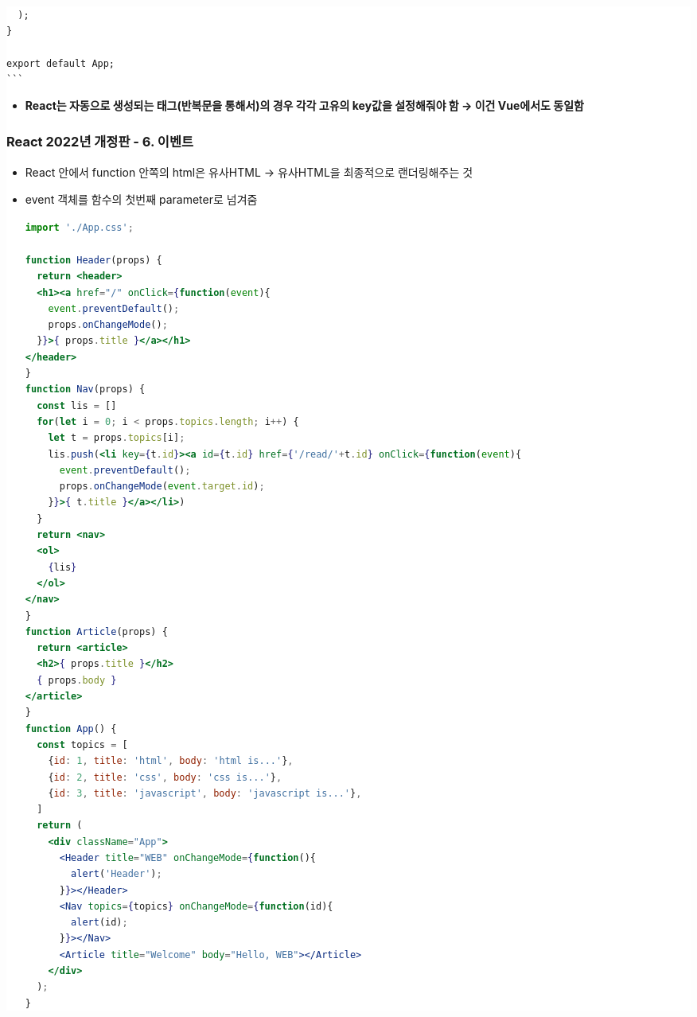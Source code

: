       );
    }
    
    export default App;
    ```
    

- **React는 자동으로 생성되는 태그(반복문을 통해서)의 경우 각각 고유의 key값을 설정해줘야 함 → 이건 Vue에서도 동일함**

### **React 2022년 개정판 - 6. 이벤트**

- React 안에서 function 안쪽의 html은 유사HTML → 유사HTML을 최종적으로 랜더링해주는 것
- event 객체를 함수의 첫번째 parameter로 넘겨줌
    
    ```jsx
    import './App.css';
    
    function Header(props) {
      return <header>
      <h1><a href="/" onClick={function(event){
        event.preventDefault();
        props.onChangeMode();
      }}>{ props.title }</a></h1>
    </header>
    }
    function Nav(props) {
      const lis = []
      for(let i = 0; i < props.topics.length; i++) {
        let t = props.topics[i];
        lis.push(<li key={t.id}><a id={t.id} href={'/read/'+t.id} onClick={function(event){
          event.preventDefault();
          props.onChangeMode(event.target.id);
        }}>{ t.title }</a></li>)    
      }
      return <nav>
      <ol>
        {lis}
      </ol>
    </nav>
    }
    function Article(props) {
      return <article>
      <h2>{ props.title }</h2>
      { props.body }
    </article>
    }
    function App() {
      const topics = [
        {id: 1, title: 'html', body: 'html is...'},
        {id: 2, title: 'css', body: 'css is...'},
        {id: 3, title: 'javascript', body: 'javascript is...'},
      ]
      return (
        <div className="App">
          <Header title="WEB" onChangeMode={function(){
            alert('Header');
          }}></Header>
          <Nav topics={topics} onChangeMode={function(id){
            alert(id);
          }}></Nav>
          <Article title="Welcome" body="Hello, WEB"></Article>
        </div>
      );
    }
    